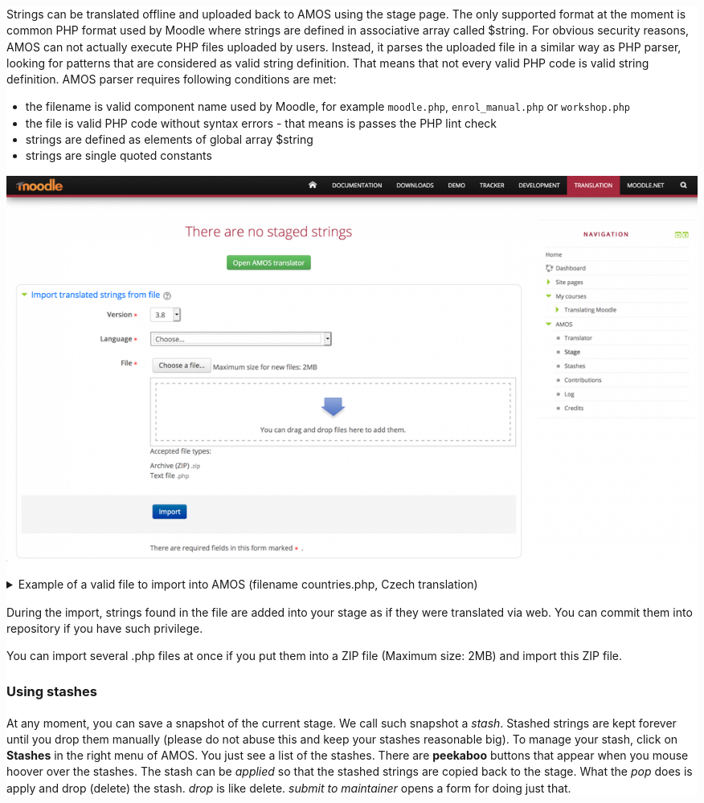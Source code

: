 Strings can be translated offline and uploaded back to AMOS using the stage page. The only supported format at the moment is common PHP format used by Moodle where strings are defined in associative array called $string. For obvious security reasons, AMOS can not actually execute PHP files uploaded by users. Instead, it parses the uploaded file in a similar way as PHP parser, looking for patterns that are considered as valid string definition. That means that not every valid PHP code is valid string definition. AMOS parser requires following conditions are met:

- the filename is valid component name used by Moodle, for example `moodle.php`, `enrol_manual.php` or `workshop.php`
- the file is valid PHP code without syntax errors - that means is passes the PHP lint check
- strings are defined as elements of global array $string
- strings are single quoted constants

![Empty stage allows you to import strings from a file](_files/amos-screenshot-stage-empty.png)

<details><summary>Example of a valid file to import into AMOS (filename countries.php, Czech translation)</summary></details>

During the import, strings found in the file are added into your stage as if they were translated via web. You can commit them into repository if you have such privilege.

You can import several .php files at once if you put them into a ZIP file (Maximum size: 2MB) and import this ZIP file.

### Using stashes

At any moment, you can save a snapshot of the current stage. We call such snapshot a *stash*. Stashed strings are kept forever until you drop them manually (please do not abuse this and keep your stashes reasonable big). To manage your stash, click on **Stashes** in the right menu of AMOS. You just see a list of the stashes. There are **peekaboo** buttons that appear when you mouse hoover over the stashes. The stash can be *applied* so that the stashed strings are copied back to the stage. What the *pop* does is apply and drop (delete) the stash. *drop* is like delete. *submit to maintainer* opens a form for doing just that.
